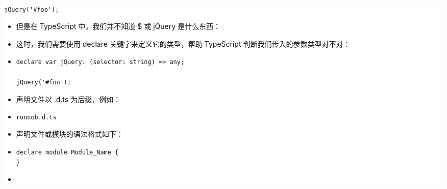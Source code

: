   ```
  jQuery('#foo');
  ```

+ 但是在 TypeScript 中，我们并不知道 $ 或 jQuery 是什么东西：

+ 这时，我们需要使用 declare 关键字来定义它的类型，帮助 TypeScript 判断我们传入的参数类型对不对：

+ ```
  declare var jQuery: (selector: string) => any;

  jQuery('#foo');
  ```

+ 声明文件以 .d.ts 为后缀，例如：

+ ```
  runoob.d.ts
  ```

+ 声明文件或模块的语法格式如下：

+ ```
  declare module Module_Name {
  }
  ```

+ ​